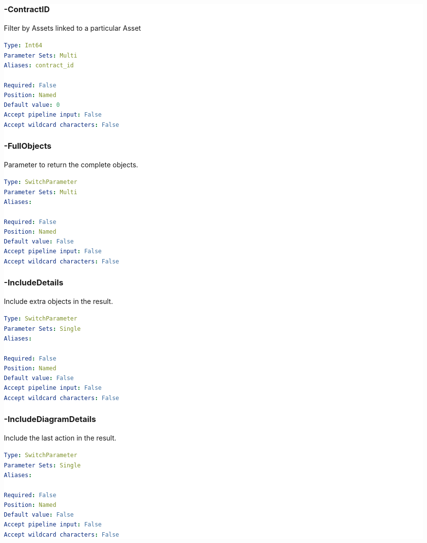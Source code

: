 ### -ContractID
Filter by Assets linked to a particular Asset

```yaml
Type: Int64
Parameter Sets: Multi
Aliases: contract_id

Required: False
Position: Named
Default value: 0
Accept pipeline input: False
Accept wildcard characters: False
```

### -FullObjects
Parameter to return the complete objects.

```yaml
Type: SwitchParameter
Parameter Sets: Multi
Aliases:

Required: False
Position: Named
Default value: False
Accept pipeline input: False
Accept wildcard characters: False
```

### -IncludeDetails
Include extra objects in the result.

```yaml
Type: SwitchParameter
Parameter Sets: Single
Aliases:

Required: False
Position: Named
Default value: False
Accept pipeline input: False
Accept wildcard characters: False
```

### -IncludeDiagramDetails
Include the last action in the result.

```yaml
Type: SwitchParameter
Parameter Sets: Single
Aliases:

Required: False
Position: Named
Default value: False
Accept pipeline input: False
Accept wildcard characters: False
```

